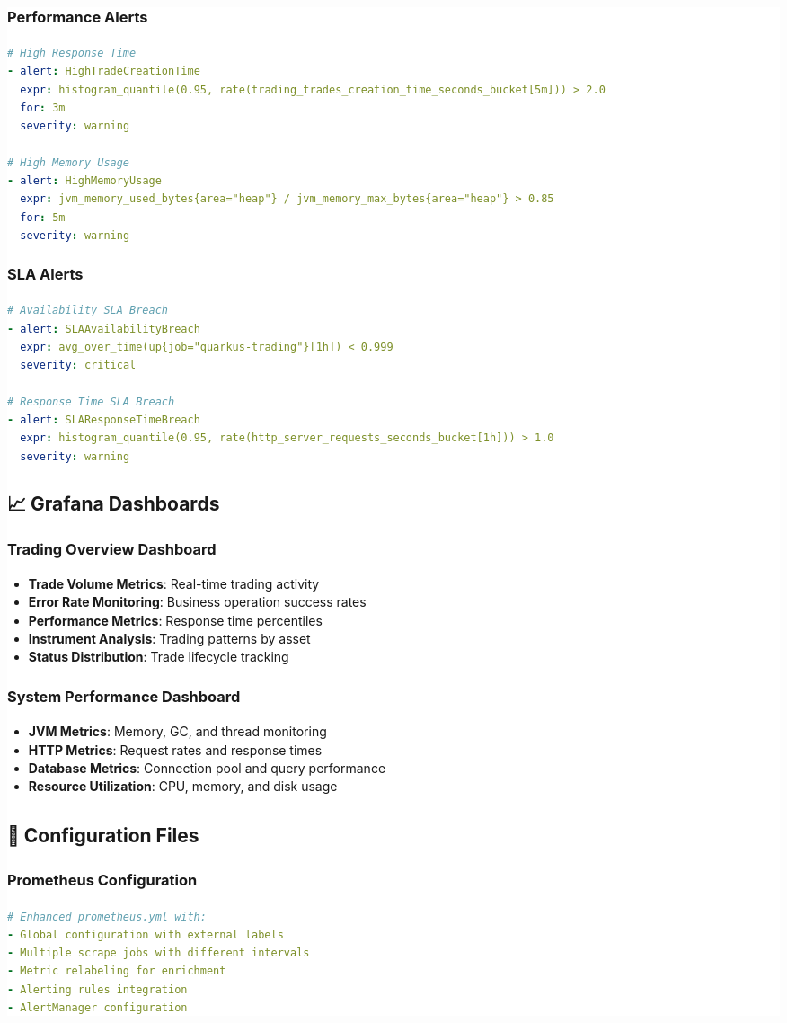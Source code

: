 ### **Performance Alerts**
```yaml
# High Response Time
- alert: HighTradeCreationTime
  expr: histogram_quantile(0.95, rate(trading_trades_creation_time_seconds_bucket[5m])) > 2.0
  for: 3m
  severity: warning

# High Memory Usage
- alert: HighMemoryUsage
  expr: jvm_memory_used_bytes{area="heap"} / jvm_memory_max_bytes{area="heap"} > 0.85
  for: 5m
  severity: warning
```

### **SLA Alerts**
```yaml
# Availability SLA Breach
- alert: SLAAvailabilityBreach
  expr: avg_over_time(up{job="quarkus-trading"}[1h]) < 0.999
  severity: critical

# Response Time SLA Breach
- alert: SLAResponseTimeBreach
  expr: histogram_quantile(0.95, rate(http_server_requests_seconds_bucket[1h])) > 1.0
  severity: warning
```

## 📈 **Grafana Dashboards**

### **Trading Overview Dashboard**
- **Trade Volume Metrics**: Real-time trading activity
- **Error Rate Monitoring**: Business operation success rates
- **Performance Metrics**: Response time percentiles
- **Instrument Analysis**: Trading patterns by asset
- **Status Distribution**: Trade lifecycle tracking

### **System Performance Dashboard**
- **JVM Metrics**: Memory, GC, and thread monitoring
- **HTTP Metrics**: Request rates and response times
- **Database Metrics**: Connection pool and query performance
- **Resource Utilization**: CPU, memory, and disk usage

## 🔧 **Configuration Files**

### **Prometheus Configuration**
```yaml
# Enhanced prometheus.yml with:
- Global configuration with external labels
- Multiple scrape jobs with different intervals
- Metric relabeling for enrichment
- Alerting rules integration
- AlertManager configuration
```
